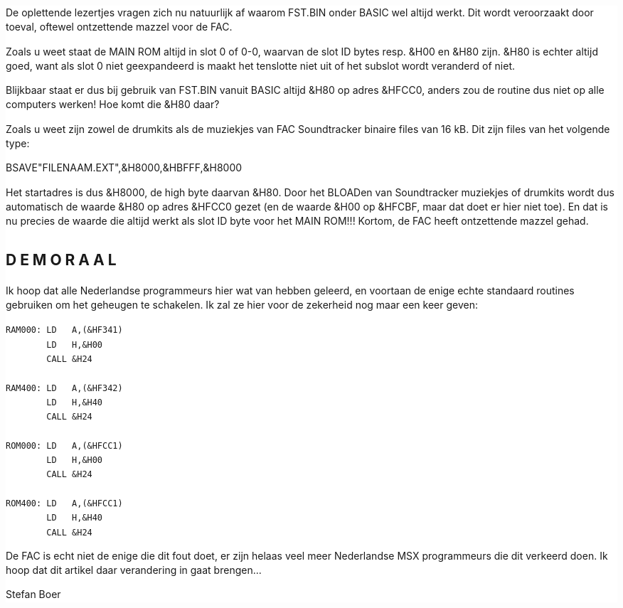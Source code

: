 De  oplettende lezertjes vragen zich nu natuurlijk af waarom 
FST.BIN onder  BASIC wel altijd werkt. Dit wordt veroorzaakt 
door toeval, oftewel ontzettende mazzel voor de FAC.

Zoals  u weet  staat de  MAIN ROM  altijd in  slot 0 of 0-0, 
waarvan de  slot ID  bytes resp.  &H00 en &H80 zijn. &H80 is 
echter  altijd goed,  want als  slot 0  niet geexpandeerd is 
maakt het  tenslotte niet uit of het subslot wordt veranderd 
of niet.

Blijkbaar staat  er dus bij gebruik van FST.BIN vanuit BASIC 
altijd  &H80 op adres &HFCC0, anders zou de routine dus niet 
op alle computers werken! Hoe komt die &H80 daar?

Zoals u weet zijn zowel de drumkits als de muziekjes van FAC 
Soundtracker binaire files van 16 kB. Dit zijn files van het 
volgende type:

BSAVE"FILENAAM.EXT",&H8000,&HBFFF,&H8000

Het  startadres is  dus &H8000,  de high  byte daarvan &H80. 
Door  het  BLOADen  van  Soundtracker muziekjes  of drumkits 
wordt dus  automatisch de  waarde &H80 op adres &HFCC0 gezet 
(en  de waarde  &H00 op  &HFCBF, maar  dat doet er hier niet 
toe). En  dat is  nu precies  de waarde die altijd werkt als 
slot  ID  byte  voor het  MAIN ROM!!!  Kortom, de  FAC heeft 
ontzettende mazzel gehad.


## D E   M O R A A L 

Ik  hoop  dat  alle  Nederlandse  programmeurs hier  wat van 
hebben   geleerd,  en  voortaan  de  enige  echte  standaard 
routines gebruiken  om het  geheugen te schakelen. Ik zal ze 
hier voor de zekerheid nog maar een keer geven:
```
RAM000: LD   A,(&HF341)
        LD   H,&H00
        CALL &H24

RAM400: LD   A,(&HF342)
        LD   H,&H40
        CALL &H24

ROM000: LD   A,(&HFCC1)
        LD   H,&H00
        CALL &H24

ROM400: LD   A,(&HFCC1)
        LD   H,&H40
        CALL &H24
```
De  FAC is  echt niet  de enige  die dit  fout doet, er zijn 
helaas  veel  meer  Nederlandse  MSX  programmeurs  die  dit 
verkeerd doen.  Ik hoop  dat dit artikel daar verandering in 
gaat brengen...

Stefan Boer
